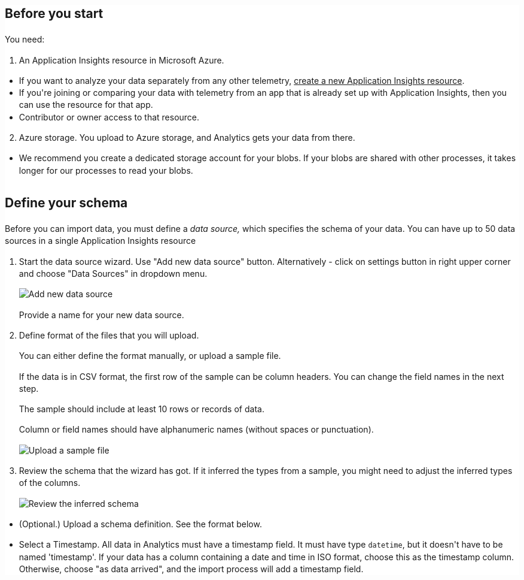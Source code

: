 ## Before you start

You need:

1. An Application Insights resource in Microsoft Azure.

 * If you want to analyze your data separately from any other telemetry, [create a new Application Insights resource](app-insights-create-new-resource.md).
 * If you're joining or comparing your data with telemetry from an app that is already set up with Application Insights, then you can use the resource for that app.
 * Contributor or owner access to that resource.
 
2. Azure storage. You upload to Azure storage, and Analytics gets your data from there. 

 * We recommend you create a dedicated storage account for your blobs. If your blobs are shared with other processes, it takes longer for our processes to read your blobs.


## Define your schema

Before you can import data, you must define a *data source,* which specifies the schema of your data.
You can have up to 50 data sources in a single Application Insights resource

1. Start the data source wizard. Use "Add new data source" button. Alternatively - click on settings button in right upper corner and choose "Data Sources" in dropdown menu.

    ![Add new data source](./media/app-insights-analytics-import/add-new-data-source.png)

    Provide a name for your new data source.

2. Define format of the files that you will upload.

    You can either define the format manually, or upload a sample file.

    If the data is in CSV format, the first row of the sample can be column headers. You can change the field names in the next step.

    The sample should include at least 10 rows or records of data.

    Column or field names should have alphanumeric names (without spaces or punctuation).

    ![Upload a sample file](./media/app-insights-analytics-import/sample-data-file.png)


3. Review the schema that the wizard has got. If it inferred the types from a sample, you might need to adjust the inferred types of the columns.

    ![Review the inferred schema](./media/app-insights-analytics-import/data-source-review-schema.png)

 * (Optional.) Upload a schema definition. See the format below.

 * Select a Timestamp. All data in Analytics must have a timestamp field. It must have type `datetime`, but it doesn't have to be named 'timestamp'. If your data has a column containing a date and time in ISO format, choose this as the timestamp column. Otherwise, choose "as data arrived", and the import process will add a timestamp field.
